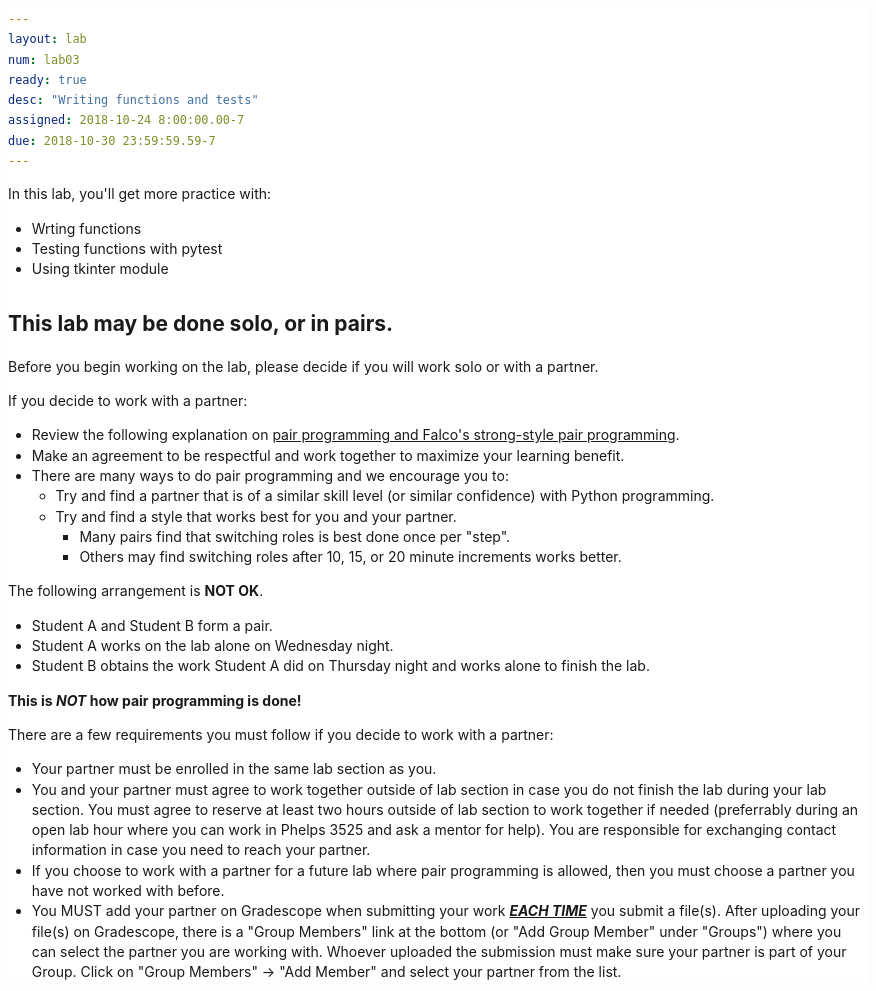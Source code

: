 ```yaml
---
layout: lab
num: lab03
ready: true
desc: "Writing functions and tests"
assigned: 2018-10-24 8:00:00.00-7
due: 2018-10-30 23:59:59.59-7
---
```


In this lab, you'll get more practice with:

* Wrting functions
* Testing functions with pytest
* Using tkinter module

## This lab may be done solo, or in pairs.

Before you begin working on the lab, please decide if you will work solo or with a partner.

If you decide to work with a partner:

* Review the following explanation on [pair programming and Falco's strong-style pair programming](https://tobeagile.com/2017/01/11/strong-style-pairing/).
* Make an agreement to be respectful and work together to maximize your learning benefit.
* There are many ways to do pair programming and we encourage you to:
	* Try and find a partner that is of a similar skill level (or similar confidence) with Python programming.
	* Try and find a style that works best for you and your partner.
		* Many pairs find that switching roles is best done once per "step".
		* Others may find switching roles after 10, 15, or 20 minute increments works better.

The following arrangement is <strong>NOT OK</strong>.

* Student A and Student B form a pair.
* Student A works on the lab alone on Wednesday night.
* Student B obtains the work Student A did on Thursday night and works alone to finish the lab.

<strong>This is *NOT* how pair programming is done!</strong>

There are a few requirements you must follow if you decide to work with a partner:

* Your partner must be enrolled in the same lab section as you.
* You and your partner must agree to work together outside of lab section in case you do not finish the lab during your lab section. You must agree to reserve at least two hours outside of lab section to work together if needed (preferrably during an open lab hour where you can work in Phelps 3525 and ask a mentor for help). You are responsible for exchanging contact information in case you need to reach your partner.
* If you choose to work with a partner for a future lab where pair programming is allowed, then you must choose a partner you have not worked with before.
* You MUST add your partner on Gradescope when submitting your work <strong>*<u>EACH TIME</u>*</strong> you submit a file(s). After uploading your file(s) on Gradescope, there is a "Group Members" link at the bottom (or "Add Group Member" under "Groups") where you can select the partner you are working with. Whoever uploaded the submission must make sure your partner is part of your Group. Click on "Group Members" -> "Add Member" and select your partner from the list.
